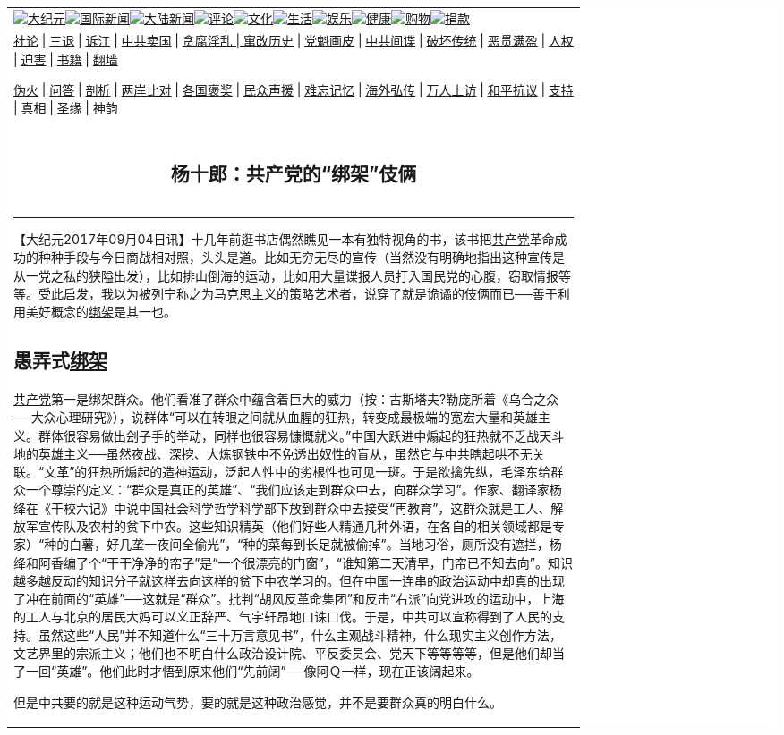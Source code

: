 <a name="1" id="1" target="_blank"></a><span id="1"></span>
<table border="0"><tr><td colspan="2" VALIGN=TOP><a href="https://github.com/asdfghy6/djy/blob/master/gb/nsc413.md#1"><img src="https://raw.githubusercontent.com/asdfghy6/1/master/t/djy/1.jpg" title="大纪元"></a><a href="https://github.com/asdfghy6/djy/blob/master/gb/n24hr.md#1"><img src="https://raw.githubusercontent.com/asdfghy6/1/master/t/djy/3.jpg" title="国际新闻"></a><a href="https://github.com/asdfghy6/djy/blob/master/gb/nsc413.md#1"><img src="https://raw.githubusercontent.com/asdfghy6/1/master/t/djy/4.jpg" title="大陆新闻"></a><a href="https://github.com/asdfghy6/djy/blob/master/gb/news392.md#1"><img src="https://raw.githubusercontent.com/asdfghy6/1/master/t/djy/5.jpg" title="评论"></a><a href="https://github.com/asdfghy6/djy/blob/master/gb/news2007.md#1"><img src="https://raw.githubusercontent.com/asdfghy6/1/master/t/djy/6.jpg" title="文化"></a><a href="https://github.com/asdfghy6/djy/blob/master/gb/news2008.md#1"><img src="https://raw.githubusercontent.com/asdfghy6/1/master/t/djy/7.jpg" title="生活"></a><a href="https://github.com/asdfghy6/djy/blob/master/gb/ncyule.md#1"><img src="https://raw.githubusercontent.com/asdfghy6/1/master/t/djy/8.jpg" title="娱乐"></a><a href="https://github.com/asdfghy6/djy/blob/master/gb/nsc1002.md#1"><img src="https://raw.githubusercontent.com/asdfghy6/1/master/t/djy/9.jpg" title="健康"><a href="https://www.youlucky.com"><img src="https://raw.githubusercontent.com/asdfghy6/1/master/t/djy/10.jpg" title="购物"></a><a href="https://www.supportepoch.org/donation?utm_medium=epochtimes&utm_source=referral&utm_campaign=donate_button_djyhomepage"><img src="https://raw.githubusercontent.com/asdfghy6/1/master/t/djy/12.jpg" title="捐款"></a></td></tr>
<tr><td colspan="2" VALIGN=TOP><a target="_blank" href="https://git.io/fjCRf">社论</a> | <a target="_blank" href="https://github.com/asdfghy6/djy/blob/master/gb/nf5657.md#1">三退</a> | <a target="_blank" href="https://github.com/asdfghy6/djy/blob/master/gb/nf6123.md#1">诉江</a> | <a target="_blank" href="https://github.com/asdfghy6/djy/blob/master/gb/nf1176117.md#1">中共卖国</a> | <a target="_blank" href="https://github.com/asdfghy6/djy/blob/master/gb/nf5773.md#1">贪腐淫乱 | <a target="_blank" href="https://github.com/asdfghy6/djy/blob/master/gb/nf1176115.md#1">窜改历史</a> | <a target="_blank" href="https://github.com/asdfghy6/djy/blob/master/gb/nf1176107.md#1">党魁画皮</a> | <a target="_blank" href="https://github.com/asdfghy6/djy/blob/master/gb/nf1320400.md#1">中共间谍</a> | <a target="_blank" href="https://github.com/asdfghy6/djy/blob/master/gb/nf1176114.md#1">破坏传统</a> | <a target="_blank" href="https://github.com/asdfghy6/djy/blob/master/gb/nf5287.md#1">恶贯满盈</a> | <a target="_blank" href="https://github.com/asdfghy6/djy/blob/master/gb/ncid278.md#1">人权</a> | <a target="_blank" href="https://github.com/asdfghy6/djy/blob/master/gb/nf1176111.md#1">迫害</a> | <a target="_blank" href="https://github.com/asdfghy6/djy/blob/master/gb/nf1235328.md#1">书籍</a> | <a target="_blank" href="https://github.com/asdfghy6/fq/blob/master/README.md?zsrh#1">翻墙</a></p><p><a target="_blank" href="https://github.com/asdfghy6/djy/blob/master/gb/nf5562.md#1">伪火</a> | <a target="_blank" href="https://github.com/asdfghy6/djy/blob/master/gb/nf4378.md#1">问答</a> | <a target="_blank" href="https://github.com/asdfghy6/djy/blob/master/gb/nf5792.md#1">剖析</a> | <a target="_blank" href="https://github.com/asdfghy6/djy/blob/master/gb/nf5735.md#1">两岸比对</a> | <a target="_blank" href="https://github.com/asdfghy6/djy/blob/master/gb/nf6119.md#1">各国褒奖</a> | <a target="_blank" href="https://github.com/asdfghy6/djy/blob/master/gb/nf6120.md#1">民众声援</a> | <a target="_blank" href="https://github.com/asdfghy6/djy/blob/master/gb/nf1188594.md#1">难忘记忆</a> | <a target="_blank" href="https://github.com/asdfghy6/djy/blob/master/gb/nf3180.md#1">海外弘传</a> | <a target="_blank" href="https://github.com/asdfghy6/djy/blob/master/gb/nf5410.md#1">万人上访</a> | <a target="_blank" href="https://github.com/asdfghy6/ntdtv/blob/master/gb/prog1530_1.md#1">和平抗议</a> | <a target="_blank" href="https://github.com/asdfghy6/djy/blob/master/gb/nf4386.md#1">支持</a> | <a target="_blank" href="https://github.com/asdfghy6/djy/blob/master/gb/nf4389.md#1">真相</a> | <a target="_blank" href="https://github.com/asdfghy6/djy/blob/master/gb/nf5790.md#1">圣缘</a> | <a target="_blank" href="https://github.com/asdfghy6/djy/blob/master/gb/nf4786.md#1">神韵</a></td></tr>
<tr><td VALIGN=TOP width="626"><h2 align=center>杨十郎：共产党的“绑架”伎俩</h2>

<h6></h6>
<hr>
<p>【大纪元2017年09月04日讯】十几年前逛书店偶然瞧见一本有独特视角的书，该书把<a href="https://github.com/asdfghy6/djy/blob/master/gb/tag/%E5%85%B1%E4%BA%A7%E5%85%9A.md">共产党</a>革命成功的种种手段与今日商战相对照，头头是道。比如无穷无尽的宣传（当然没有明确地指出这种宣传是从一党之私的狭隘出发），比如排山倒海的运动，比如用大量谍报人员打入国民党的心腹，窃取情报等等。受此启发，我以为被列宁称之为马克思主义的策略艺术者，说穿了就是诡谲的伎俩而已──善于利用美好概念的<a href="https://github.com/asdfghy6/djy/blob/master/gb/tag/%E7%BB%91%E6%9E%B6.md">绑架</a>是其一也。</p>
<h2><strong>愚弄式<a href="https://github.com/asdfghy6/djy/blob/master/gb/tag/%E7%BB%91%E6%9E%B6.md">绑架</a></strong></h2>
<p><a href="https://github.com/asdfghy6/djy/blob/master/gb/tag/%E5%85%B1%E4%BA%A7%E5%85%9A.md">共产党</a>第一是绑架群众。他们看准了群众中蕴含着巨大的威力（按：古斯塔夫?勒庞所着《乌合之众──大众心理研究》），说群体“可以在转眼之间就从血腥的狂热，转变成最极端的宽宏大量和英雄主义。群体很容易做出刽子手的举动，同样也很容易慷慨就义。”中国大跃进中煽起的狂热就不乏战天斗地的英雄主义──虽然夜战、深挖、大炼钢铁中不免透出奴性的盲从，虽然它与中共瞎起哄不无关联。“文革”的狂热所煽起的造神运动，泛起人性中的劣根性也可见一斑。于是欲擒先纵，毛泽东给群众一个尊崇的定义：“群众是真正的英雄”、“我们应该走到群众中去，向群众学习”。作家、翻译家杨绛在《干校六记》中说中国社会科学哲学科学部下放到群众中去接受“再教育”，这群众就是工人、解放军宣传队及农村的贫下中农。这些知识精英（他们好些人精通几种外语，在各自的相关领域都是专家）“种的白薯，好几垄一夜间全偷光”，“种的菜每到长足就被偷掉”。当地习俗，厕所没有遮拦，杨绛和阿香编了个“干干净净的帘子”是“一个很漂亮的门窗”，“谁知第二天清早，门帘已不知去向”。知识越多越反动的知识分子就这样去向这样的贫下中农学习的。但在中国一连串的政治运动中却真的出现了冲在前面的“英雄”──这就是“群众”。批判“胡风反革命集团”和反击“右派”向党进攻的运动中，上海的工人与北京的居民大妈可以义正辞严、气宇轩昂地口诛口伐。于是，中共可以宣称得到了人民的支持。虽然这些“人民”并不知道什么“三十万言意见书”，什么主观战斗精神，什么现实主义创作方法，文艺界里的宗派主义；他们也不明白什么政治设计院、平反委员会、党天下等等等等，但是他们却当了一回“英雄”。他们此时才悟到原来他们“先前阔”──像阿Ｑ一样，现在正该阔起来。</p>
<p>但是中共要的就是这种运动气势，要的就是这种政治感觉，并不是要群众真的明白什么。</p>